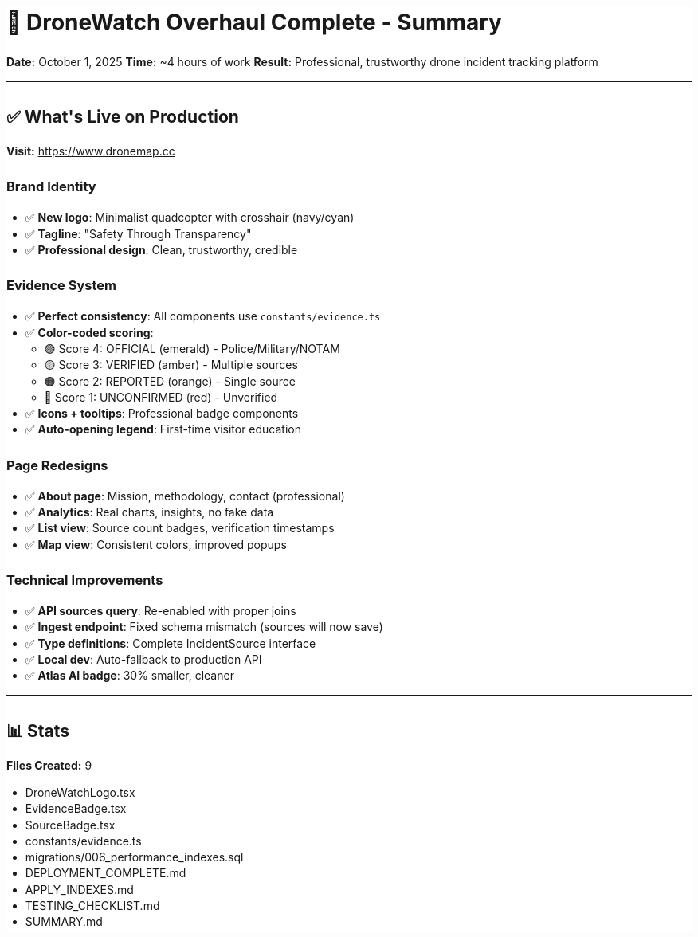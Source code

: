 # 🎉 DroneWatch Overhaul Complete - Summary

**Date:** October 1, 2025
**Time:** ~4 hours of work
**Result:** Professional, trustworthy drone incident tracking platform

---

## ✅ What's Live on Production

**Visit:** https://www.dronemap.cc

### Brand Identity
- ✅ **New logo**: Minimalist quadcopter with crosshair (navy/cyan)
- ✅ **Tagline**: "Safety Through Transparency"
- ✅ **Professional design**: Clean, trustworthy, credible

### Evidence System
- ✅ **Perfect consistency**: All components use `constants/evidence.ts`
- ✅ **Color-coded scoring**:
  - 🟢 Score 4: OFFICIAL (emerald) - Police/Military/NOTAM
  - 🟡 Score 3: VERIFIED (amber) - Multiple sources
  - 🟠 Score 2: REPORTED (orange) - Single source
  - 🔴 Score 1: UNCONFIRMED (red) - Unverified
- ✅ **Icons + tooltips**: Professional badge components
- ✅ **Auto-opening legend**: First-time visitor education

### Page Redesigns
- ✅ **About page**: Mission, methodology, contact (professional)
- ✅ **Analytics**: Real charts, insights, no fake data
- ✅ **List view**: Source count badges, verification timestamps
- ✅ **Map view**: Consistent colors, improved popups

### Technical Improvements
- ✅ **API sources query**: Re-enabled with proper joins
- ✅ **Ingest endpoint**: Fixed schema mismatch (sources will now save)
- ✅ **Type definitions**: Complete IncidentSource interface
- ✅ **Local dev**: Auto-fallback to production API
- ✅ **Atlas AI badge**: 30% smaller, cleaner

---

## 📊 Stats

**Files Created:** 9
- DroneWatchLogo.tsx
- EvidenceBadge.tsx
- SourceBadge.tsx
- constants/evidence.ts
- migrations/006_performance_indexes.sql
- DEPLOYMENT_COMPLETE.md
- APPLY_INDEXES.md
- TESTING_CHECKLIST.md
- SUMMARY.md
